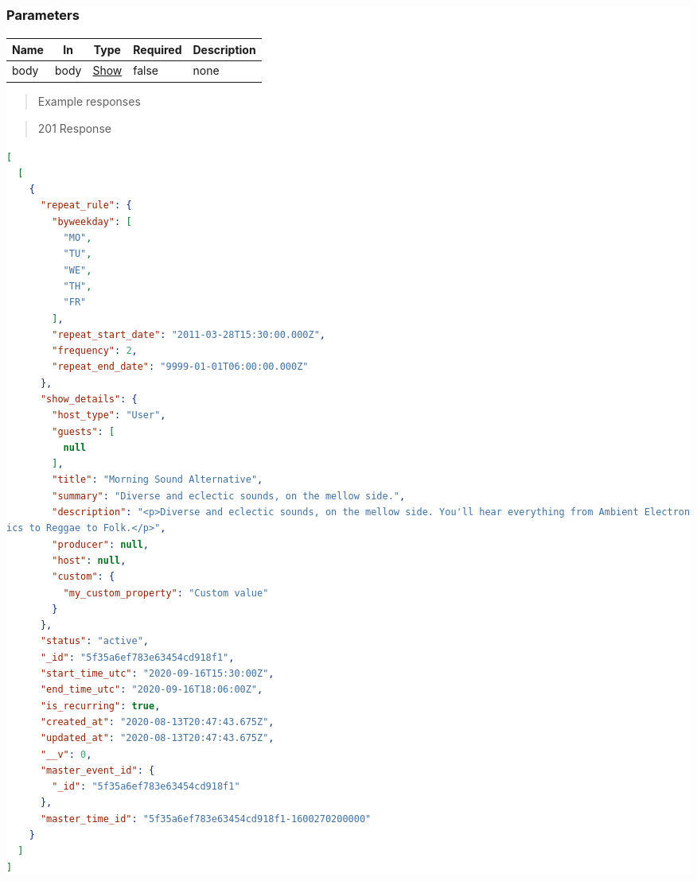 <h3 id="create-parameters">Parameters</h3>

|Name|In|Type|Required|Description|
|---|---|---|---|---|
|body|body|[Show](#schemashow)|false|none|

> Example responses

> 201 Response

```json
[
  [
    {
      "repeat_rule": {
        "byweekday": [
          "MO",
          "TU",
          "WE",
          "TH",
          "FR"
        ],
        "repeat_start_date": "2011-03-28T15:30:00.000Z",
        "frequency": 2,
        "repeat_end_date": "9999-01-01T06:00:00.000Z"
      },
      "show_details": {
        "host_type": "User",
        "guests": [
          null
        ],
        "title": "Morning Sound Alternative",
        "summary": "Diverse and eclectic sounds, on the mellow side.",
        "description": "<p>Diverse and eclectic sounds, on the mellow side. You'll hear everything from Ambient Electronics to Reggae to Folk.</p>",
        "producer": null,
        "host": null,
        "custom": {
          "my_custom_property": "Custom value"
        }
      },
      "status": "active",
      "_id": "5f35a6ef783e63454cd918f1",
      "start_time_utc": "2020-09-16T15:30:00Z",
      "end_time_utc": "2020-09-16T18:06:00Z",
      "is_recurring": true,
      "created_at": "2020-08-13T20:47:43.675Z",
      "updated_at": "2020-08-13T20:47:43.675Z",
      "__v": 0,
      "master_event_id": {
        "_id": "5f35a6ef783e63454cd918f1"
      },
      "master_time_id": "5f35a6ef783e63454cd918f1-1600270200000"
    }
  ]
]
```
